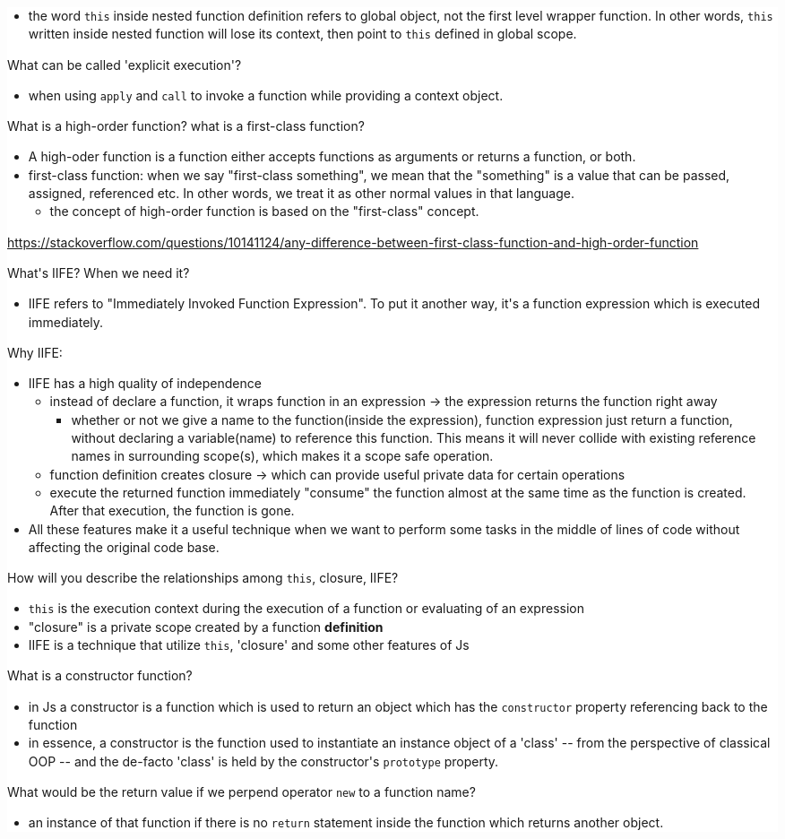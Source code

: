 - the word `this` inside nested function definition refers to global object, not the first level wrapper function. In other words, `this` written inside nested function will lose its context, then point to `this` defined in global scope.

What can be called 'explicit execution'?

- when using `apply` and `call` to invoke a function while providing a context object.

What is a high-order function? what is a first-class function?

- A high-oder function is a function either accepts functions as arguments or returns a function, or both.
- first-class function: when we say "first-class something", we mean that the "something" is a value that can be passed, assigned, referenced etc. In other words, we treat it as other normal values in that language.
  - the concept of high-order function is based on the "first-class" concept.

https://stackoverflow.com/questions/10141124/any-difference-between-first-class-function-and-high-order-function

What's IIFE? When we need it?

- IIFE refers to "Immediately Invoked Function Expression". To put it another way, it's a function expression which is executed immediately.

Why IIFE:
- IIFE has a high quality of independence
  - instead of declare a function, it wraps function in an expression -> the expression returns the function right away
    - whether or not we give a name to the function(inside the expression), function expression just return a function, without declaring a variable(name) to reference this function. This means it will never collide with existing reference names in surrounding scope(s), which makes it a scope safe operation.
  - function definition creates closure -> which can provide useful private data for certain operations
  - execute the returned function immediately "consume" the function almost at the same time as the function is created. After that execution, the function is gone.
- All these features make it a useful technique when we want to perform some tasks in the middle of lines of code without affecting the original code base.

How will you describe the relationships among `this`, closure, IIFE?

- `this` is the execution context during the execution of a function or evaluating of an expression
- "closure" is a private scope created by a function **definition**
- IIFE is a technique that utilize `this`, 'closure' and some other features of Js

What is a constructor function?

- in Js a constructor is a function which is used to return an object which has the `constructor` property referencing back to the function
- in essence, a constructor is the function used to instantiate an instance object of a 'class' -- from the perspective of classical OOP -- and the de-facto 'class' is held by the constructor's  `prototype` property.

What would be the return value if we perpend operator `new` to a function name?

- an instance of that function if there is no `return` statement inside the function which returns another object.

